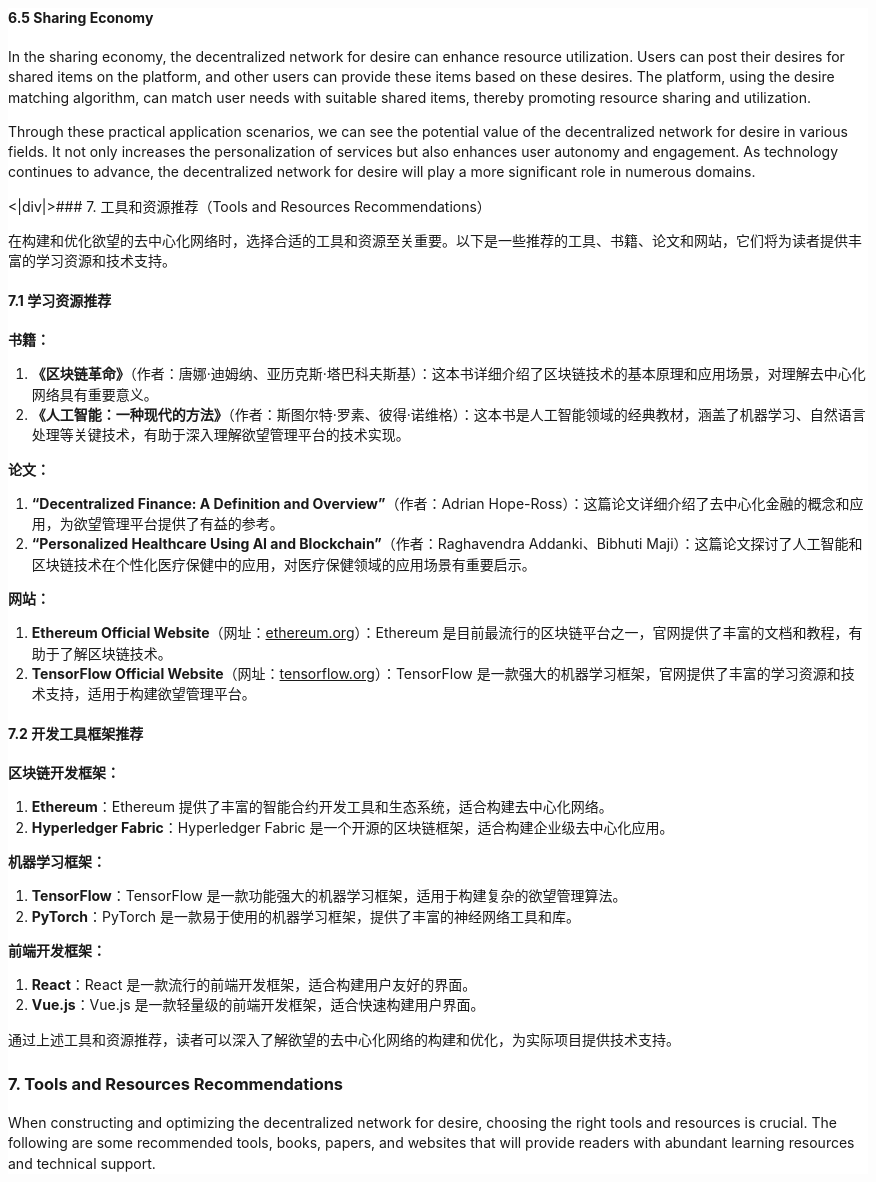 #### 6.5 Sharing Economy

In the sharing economy, the decentralized network for desire can enhance resource utilization. Users can post their desires for shared items on the platform, and other users can provide these items based on these desires. The platform, using the desire matching algorithm, can match user needs with suitable shared items, thereby promoting resource sharing and utilization.

Through these practical application scenarios, we can see the potential value of the decentralized network for desire in various fields. It not only increases the personalization of services but also enhances user autonomy and engagement. As technology continues to advance, the decentralized network for desire will play a more significant role in numerous domains.

<|div|>### 7. 工具和资源推荐（Tools and Resources Recommendations）

在构建和优化欲望的去中心化网络时，选择合适的工具和资源至关重要。以下是一些推荐的工具、书籍、论文和网站，它们将为读者提供丰富的学习资源和技术支持。

#### 7.1 学习资源推荐

**书籍：**
1. **《区块链革命》**（作者：唐娜·迪姆纳、亚历克斯·塔巴科夫斯基）：这本书详细介绍了区块链技术的基本原理和应用场景，对理解去中心化网络具有重要意义。
2. **《人工智能：一种现代的方法》**（作者：斯图尔特·罗素、彼得·诺维格）：这本书是人工智能领域的经典教材，涵盖了机器学习、自然语言处理等关键技术，有助于深入理解欲望管理平台的技术实现。

**论文：**
1. **“Decentralized Finance: A Definition and Overview”**（作者：Adrian Hope-Ross）：这篇论文详细介绍了去中心化金融的概念和应用，为欲望管理平台提供了有益的参考。
2. **“Personalized Healthcare Using AI and Blockchain”**（作者：Raghavendra Addanki、Bibhuti Maji）：这篇论文探讨了人工智能和区块链技术在个性化医疗保健中的应用，对医疗保健领域的应用场景有重要启示。

**网站：**
1. **Ethereum Official Website**（网址：[ethereum.org](https://ethereum.org/)）：Ethereum 是目前最流行的区块链平台之一，官网提供了丰富的文档和教程，有助于了解区块链技术。
2. **TensorFlow Official Website**（网址：[tensorflow.org](https://tensorflow.org/)）：TensorFlow 是一款强大的机器学习框架，官网提供了丰富的学习资源和技术支持，适用于构建欲望管理平台。

#### 7.2 开发工具框架推荐

**区块链开发框架：**
1. **Ethereum**：Ethereum 提供了丰富的智能合约开发工具和生态系统，适合构建去中心化网络。
2. **Hyperledger Fabric**：Hyperledger Fabric 是一个开源的区块链框架，适合构建企业级去中心化应用。

**机器学习框架：**
1. **TensorFlow**：TensorFlow 是一款功能强大的机器学习框架，适用于构建复杂的欲望管理算法。
2. **PyTorch**：PyTorch 是一款易于使用的机器学习框架，提供了丰富的神经网络工具和库。

**前端开发框架：**
1. **React**：React 是一款流行的前端开发框架，适合构建用户友好的界面。
2. **Vue.js**：Vue.js 是一款轻量级的前端开发框架，适合快速构建用户界面。

通过上述工具和资源推荐，读者可以深入了解欲望的去中心化网络的构建和优化，为实际项目提供技术支持。

### 7. Tools and Resources Recommendations

When constructing and optimizing the decentralized network for desire, choosing the right tools and resources is crucial. The following are some recommended tools, books, papers, and websites that will provide readers with abundant learning resources and technical support.
